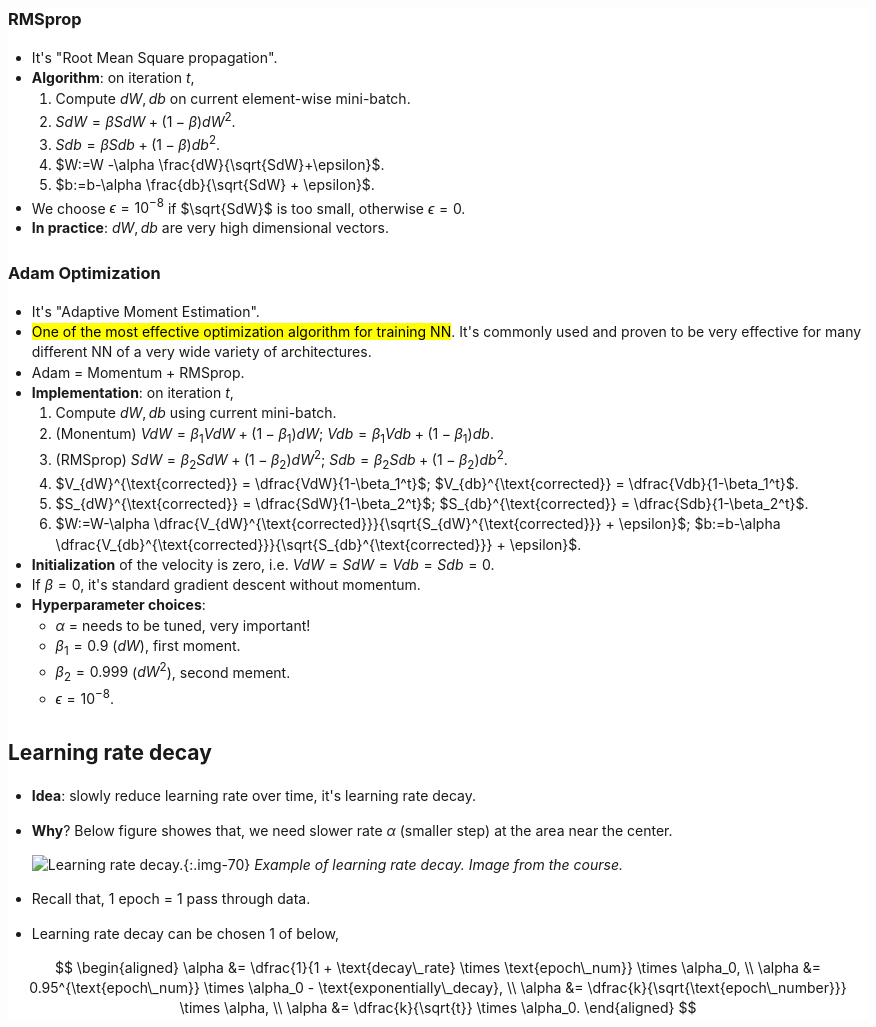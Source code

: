 ### RMSprop

- It's "Root Mean Square propagation".
- **Algorithm**: on iteration $t$,
  1. Compute $dW, db$ on current element-wise mini-batch.
  2. $SdW = \beta SdW + (1-\beta)dW^2$.
  3. $Sdb = \beta Sdb + (1-\beta)db^2$.
  4. $W:=W -\alpha \frac{dW}{\sqrt{SdW}+\epsilon}$.
  5. $b:=b-\alpha \frac{db}{\sqrt{SdW} + \epsilon}$.
- We choose $\epsilon=10^{-8}$ if $\sqrt{SdW}$ is too small, otherwise $\epsilon=0$.
- **In practice**: $dW, db$ are very high dimensional vectors.

### Adam Optimization

- It's "Adaptive Moment Estimation".
- <mark>One of the most effective optimization algorithm for training NN</mark>. It's commonly used and proven to be very effective for many different NN of a very wide variety of architectures.
- Adam = Momentum + RMSprop.
- **Implementation**: on iteration $t$,
  1. Compute $dW, db$ using current mini-batch.
  2. (Monentum) $VdW = \beta_1 VdW + (1-\beta_1)dW$; $Vdb = \beta_1 Vdb+(1-\beta_1)db$.
  3. (RMSprop) $SdW = \beta_2 SdW + (1-\beta_2)dW^2$; $Sdb = \beta_2Sdb +(1-\beta_2)db^2$.
  4. $V_{dW}^{\text{corrected}} = \dfrac{VdW}{1-\beta_1^t}$; $V_{db}^{\text{corrected}} = \dfrac{Vdb}{1-\beta_1^t}$.
  5. $S_{dW}^{\text{corrected}} = \dfrac{SdW}{1-\beta_2^t}$; $S_{db}^{\text{corrected}} = \dfrac{Sdb}{1-\beta_2^t}$.
  6. $W:=W-\alpha \dfrac{V_{dW}^{\text{corrected}}}{\sqrt{S_{dW}^{\text{corrected}}} + \epsilon}$; $b:=b-\alpha \dfrac{V_{db}^{\text{corrected}}}{\sqrt{S_{db}^{\text{corrected}}} + \epsilon}$.
- **Initialization** of the velocity is zero, i.e. $VdW=SdW=Vdb=Sdb=0$.
- If $\beta=0$, it's standard gradient descent without momentum.
- **Hyperparameter choices**:
  - $\alpha$ = needs to be tuned, very important!
  - $\beta_1 = 0.9$ ($dW$), first moment.
  - $\beta_2 = 0.999$ ($dW^2$), second mement.
  - $\epsilon = 10^{-8}$.

## Learning rate decay

- **Idea**: slowly reduce learning rate over time, it's learning rate decay.
- **Why**? Below figure showes that, we need slower rate $\alpha$ (smaller step) at the area near the center.

  ![Learning rate decay.]({{img-url}}/learning-rate-decay.png){:.img-70}
  _Example of learning rate decay. Image from the course._
- Recall that, 1 epoch = 1 pass through data.
- Learning rate decay can be chosen 1 of below,

$$
\begin{aligned}
\alpha &= \dfrac{1}{1 + \text{decay\_rate} \times \text{epoch\_num}} \times \alpha_0, \\
\alpha &= 0.95^{\text{epoch\_num}} \times \alpha_0 - \text{exponentially\_decay}, \\
\alpha &= \dfrac{k}{\sqrt{\text{epoch\_number}}} \times \alpha, \\
\alpha &= \dfrac{k}{\sqrt{t}} \times \alpha_0.
\end{aligned}
$$
